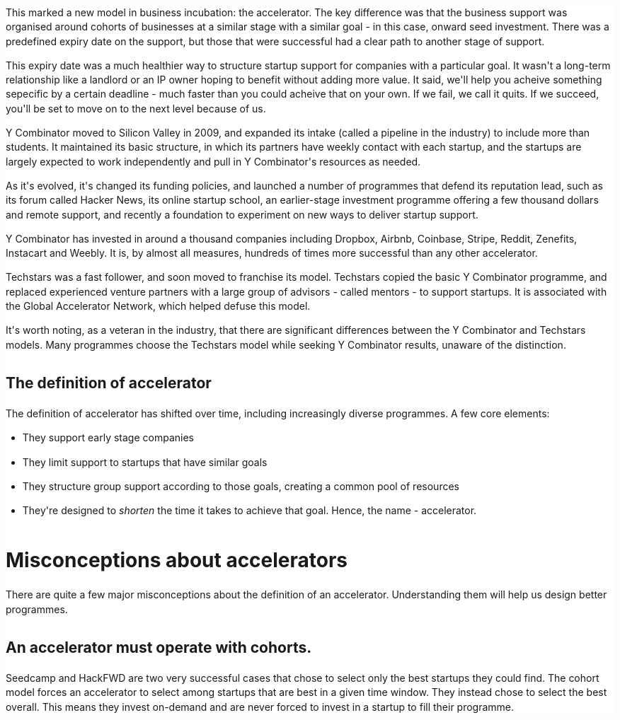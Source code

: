 This marked a new model in business incubation: the accelerator.  The key difference was that the business support was organised around cohorts of businesses at a similar stage with a similar goal - in this case, onward seed investment.  There was a predefined expiry date on the support, but those that were successful had a clear path to another stage of support.

This expiry date was a much healthier way to structure startup support for companies with a particular goal. It wasn't a long-term relationship like a landlord or an IP owner hoping to benefit without adding more value. It said, we'll help you acheive something sepecific by a certain deadline - much faster than you could acheive that on your own. If we fail, we call it quits. If we succeed, you'll be set to move on to the next level because of us. 

Y Combinator moved to Silicon Valley in 2009, and expanded its intake (called a pipeline in the industry) to include more than students.  It maintained its basic structure, in which its partners have weekly contact with each startup, and the startups are largely expected to work independently and pull in Y Combinator's resources as needed.

As it's evolved, it's changed its funding policies, and launched a number of programmes that defend its reputation lead, such as its forum called Hacker News, its online startup school, an earlier-stage investment programme offering a few thousand dollars and remote support, and recently a foundation to experiment on new ways to deliver startup support.

Y Combinator has invested in around a thousand companies including Dropbox, Airbnb, Coinbase, Stripe, Reddit, Zenefits, Instacart and Weebly.  It is, by almost all measures, hundreds of times more successful than any other accelerator.

Techstars was a fast follower, and soon moved to franchise its model.  Techstars copied the basic Y Combinator programme, and replaced experienced venture partners with a large group of advisors - called mentors - to support startups.  It is associated with the Global Accelerator Network, which helped defuse this model.

It's worth noting, as a veteran in the industry, that there are significant differences between the Y Combinator and Techstars models.  Many programmes choose the Techstars model while seeking Y Combinator results, unaware of the distinction.

## The definition of accelerator
The definition of accelerator has shifted over time, including increasingly diverse programmes. A few core elements:

- They support early stage companies

- They limit support to startups that have similar goals

- They structure group support according to those goals, creating a common pool of resources

- They're designed to *shorten* the time it takes to achieve that goal. Hence, the name - accelerator.


# Misconceptions about accelerators
There are quite a few major misconceptions about the definition of an accelerator.  Understanding them will help us design better programmes. 

## An accelerator must operate with cohorts.  
Seedcamp and HackFWD are two very successful cases that chose to select only the best startups they could find. The cohort model forces an accelerator to select among startups that are best in a given time window. They instead chose to select the best overall. This means they invest on-demand and are never forced to invest in a startup to fill their programme.
